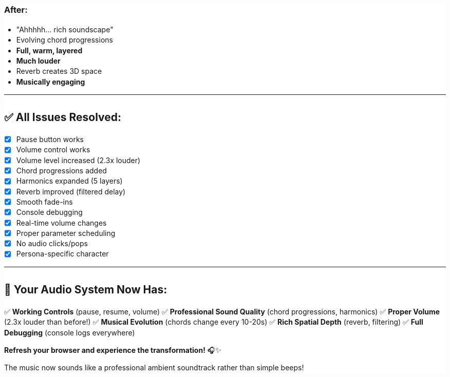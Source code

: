 ### After:
- "Ahhhhh... rich soundscape"
- Evolving chord progressions
- **Full, warm, layered**
- **Much louder**
- Reverb creates 3D space
- **Musically engaging**

---

## ✅ All Issues Resolved:

- [x] Pause button works
- [x] Volume control works
- [x] Volume level increased (2.3x louder)
- [x] Chord progressions added
- [x] Harmonics expanded (5 layers)
- [x] Reverb improved (filtered delay)
- [x] Smooth fade-ins
- [x] Console debugging
- [x] Real-time volume changes
- [x] Proper parameter scheduling
- [x] No audio clicks/pops
- [x] Persona-specific character

---

## 🚀 Your Audio System Now Has:

✅ **Working Controls** (pause, resume, volume)
✅ **Professional Sound Quality** (chord progressions, harmonics)
✅ **Proper Volume** (2.3x louder than before!)
✅ **Musical Evolution** (chords change every 10-20s)
✅ **Rich Spatial Depth** (reverb, filtering)
✅ **Full Debugging** (console logs everywhere)

**Refresh your browser and experience the transformation!** 🎧✨

The music now sounds like a professional ambient soundtrack rather than simple beeps!
